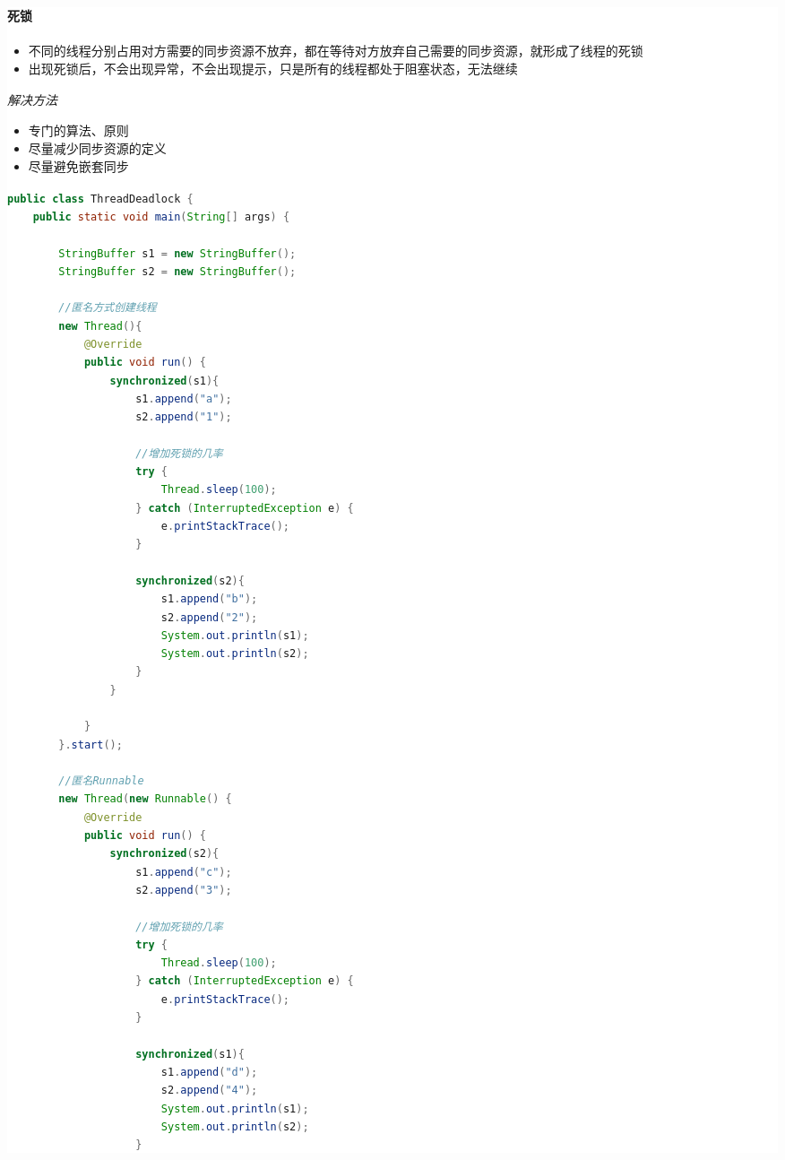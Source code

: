 #### 死锁

* 不同的线程分别占用对方需要的同步资源不放弃，都在等待对方放弃自己需要的同步资源，就形成了线程的死锁
* 出现死锁后，不会出现异常，不会出现提示，只是所有的线程都处于阻塞状态，无法继续

*解决方法*

* 专门的算法、原则
* 尽量减少同步资源的定义
* 尽量避免嵌套同步

```java
public class ThreadDeadlock {
    public static void main(String[] args) {

        StringBuffer s1 = new StringBuffer();
        StringBuffer s2 = new StringBuffer();

        //匿名方式创建线程
        new Thread(){
            @Override
            public void run() {
                synchronized(s1){
                    s1.append("a");
                    s2.append("1");

                    //增加死锁的几率
                    try {
                        Thread.sleep(100);
                    } catch (InterruptedException e) {
                        e.printStackTrace();
                    }

                    synchronized(s2){
                        s1.append("b");
                        s2.append("2");
                        System.out.println(s1);
                        System.out.println(s2);
                    }
                }

            }
        }.start();

        //匿名Runnable
        new Thread(new Runnable() {
            @Override
            public void run() {
                synchronized(s2){
                    s1.append("c");
                    s2.append("3");

                    //增加死锁的几率
                    try {
                        Thread.sleep(100);
                    } catch (InterruptedException e) {
                        e.printStackTrace();
                    }

                    synchronized(s1){
                        s1.append("d");
                        s2.append("4");
                        System.out.println(s1);
                        System.out.println(s2);
                    }
```